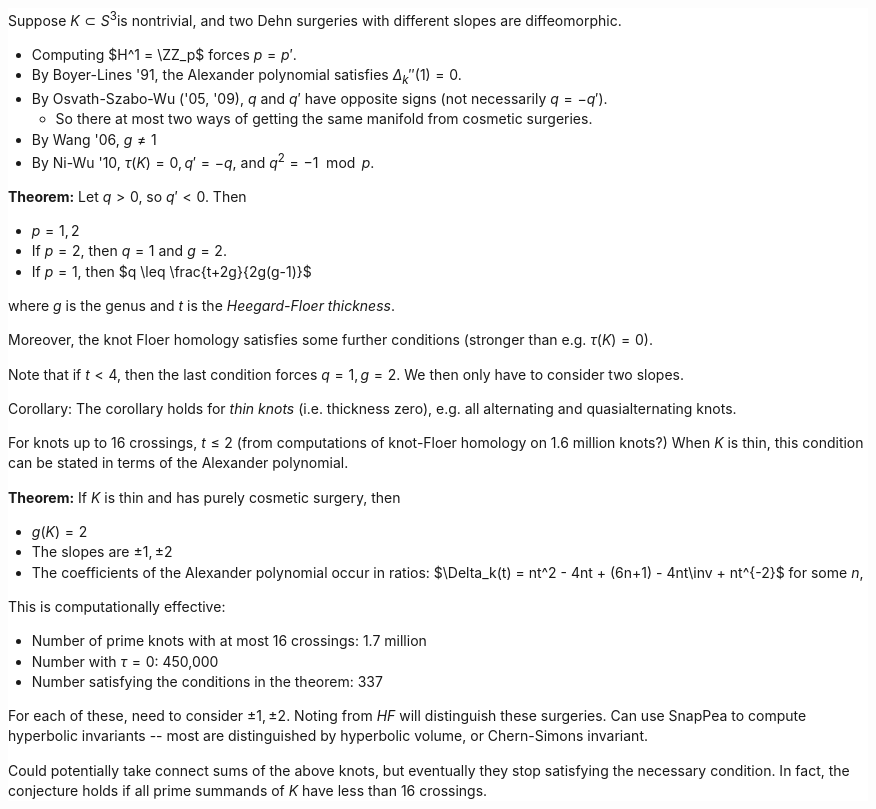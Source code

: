 Suppose $K\subset S^3$is nontrivial, and two Dehn surgeries with different slopes are diffeomorphic.

- Computing $H^1 = \ZZ_p$ forces $p=p'$.
- By Boyer-Lines '91, the Alexander polynomial satisfies $\Delta_k''(1) = 0$.
- By Osvath-Szabo-Wu ('05, '09), $q$ and $q'$ have opposite signs (not necessarily $q=-q'$).
  - So there at most two ways of getting the same manifold from cosmetic surgeries.
- By Wang '06, $g\neq 1$
- By Ni-Wu '10, $\tau(K) = 0, q' = -q$, and $q^2 = -1 \mod p$.

**Theorem:**
Let $q > 0$, so $q' < 0$.
Then

- $p = 1, 2$
- If $p=2$, then $q = 1$ and $g=2$.
- If $p=1$, then $q \leq \frac{t+2g}{2g(g-1)}$

where $g$ is the genus and $t$ is the *Heegard-Floer thickness*.

Moreover, the knot Floer homology satisfies some further conditions (stronger than e.g. $\tau(K) = 0$).


Note that if $t < 4$, then the last condition forces $q=1, g=2$.
We then only have to consider two slopes.

Corollary:
The corollary holds for *thin knots* (i.e. thickness zero), e.g. all alternating and quasialternating knots.

For knots up to 16 crossings, $t\leq 2$ (from computations of knot-Floer homology on 1.6 million knots?)
When $K$ is thin, this condition can be stated in terms of the Alexander polynomial.

**Theorem:**
If $K$ is thin and has purely cosmetic surgery, then

- $g(K) = 2$
- The slopes are $\pm 1, \pm 2$
- The coefficients of the Alexander polynomial occur in ratios: $\Delta_k(t) = nt^2 - 4nt + (6n+1) - 4nt\inv  + nt^{-2}$ for some $n$, 

This is computationally effective:

- Number of prime knots with at most 16 crossings: 1.7 million
- Number with $\tau = 0$: 450,000
- Number satisfying the conditions in the theorem: 337

For each of these, need to consider $\pm 1, \pm 2$.
Noting from $HF$ will distinguish these surgeries.
Can use SnapPea to compute hyperbolic invariants -- most are distinguished by hyperbolic volume, or Chern-Simons invariant.

Could potentially take connect sums of the above knots, but eventually they stop satisfying the necessary condition.
In fact, the conjecture holds if all prime summands of $K$ have less than 16 crossings.
